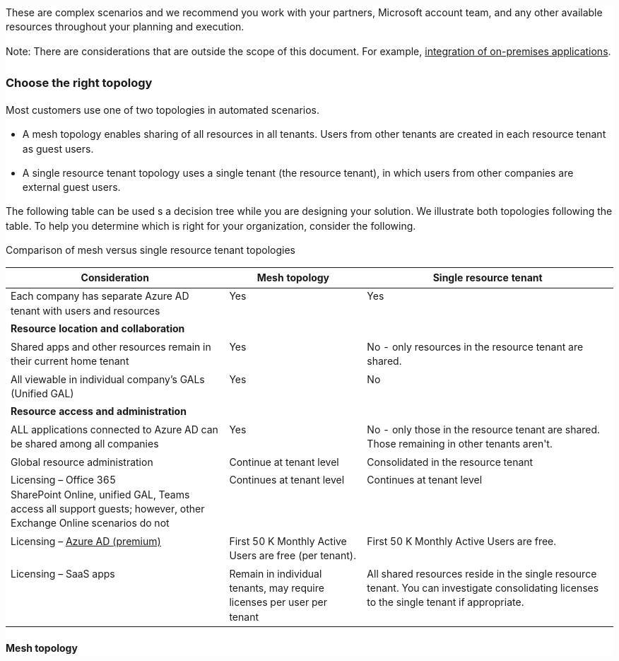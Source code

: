 These are complex scenarios and we recommend you work with your partners, Microsoft account team, and any other available resources throughout your planning and execution. 

Note: There are considerations that are outside the scope of this document. For example, [integration of on-premises applications](../app-proxy/what-is-application-proxy.md). 

### Choose the right topology

Most customers use one of two topologies in automated scenarios. 

* A mesh topology enables sharing of all resources in all tenants. Users from other tenants are created in each resource tenant as guest users.

* A single resource tenant topology uses a single tenant (the resource tenant), in which users from other companies are external guest users. 

The following table can be used s a decision tree while you are designing your solution. We illustrate both topologies following the table. To help you determine which is right for your organization, consider the following. 

Comparison of mesh versus single resource tenant topologies

| Consideration| Mesh topology| Single resource tenant |
| - | - |-|
| Each company has separate Azure AD tenant with users and resources| Yes| Yes |
| **Resource location and collaboration**| |  |
| Shared apps and other resources remain in their current home tenant| Yes| No - only resources in the resource tenant are shared. |
| All viewable in individual company’s GALs (Unified GAL)| Yes| No |
| **Resource access and administration**| |  |
| ALL applications connected to Azure AD can be shared among all companies| Yes| No - only those in the resource tenant are shared. Those remaining in other tenants aren't. |
| Global resource administration ‎| Continue at tenant level| Consolidated in the resource tenant |
| Licensing – Office 365 <br>SharePoint Online, unified GAL, Teams access all support guests; however, other Exchange Online scenarios do not| Continues at tenant level| Continues at tenant level |
| Licensing – [Azure AD (premium)](../external-identities/external-identities-pricing.md)| First 50 K Monthly Active Users are free (per tenant).| First 50 K Monthly Active Users are free. |
| Licensing – SaaS apps| Remain in individual tenants, may require licenses per user per tenant| All shared resources reside in the single resource tenant. You can investigate consolidating licenses to the single tenant if appropriate. |

#### Mesh topology
